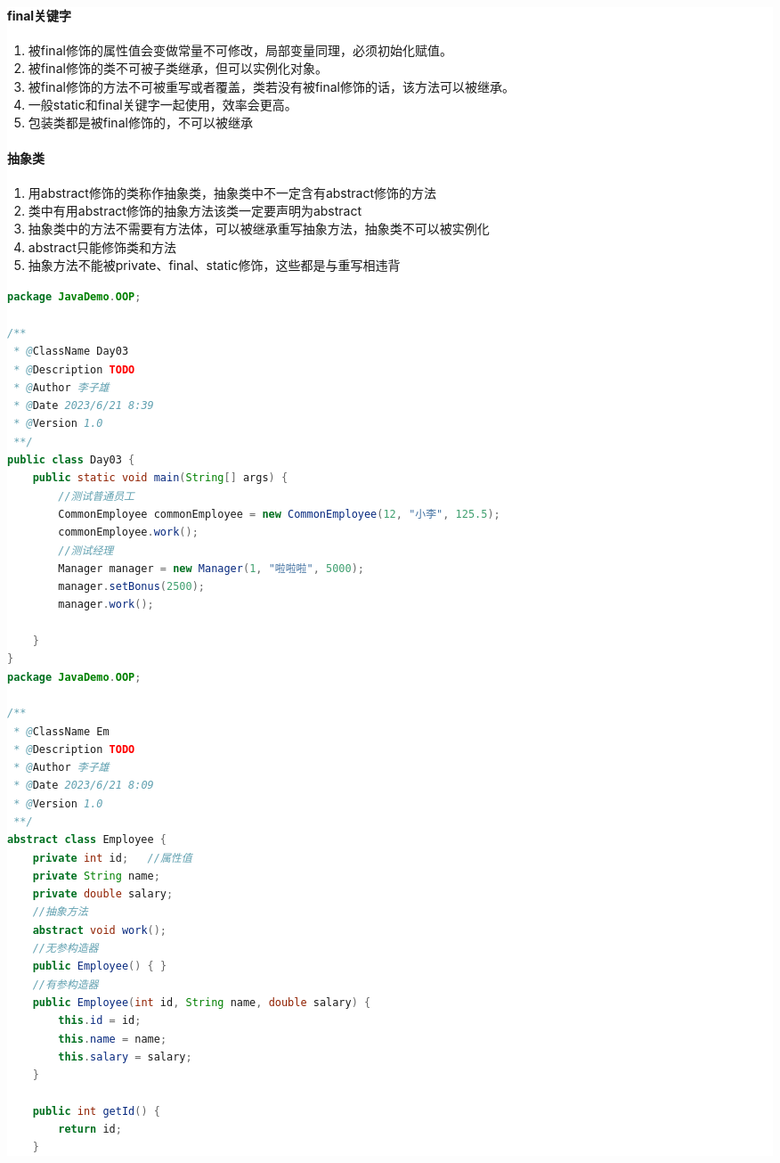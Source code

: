 #### final关键字

1. 被final修饰的属性值会变做常量不可修改，局部变量同理，必须初始化赋值。
2. 被final修饰的类不可被子类继承，但可以实例化对象。
3. 被final修饰的方法不可被重写或者覆盖，类若没有被final修饰的话，该方法可以被继承。
4. 一般static和final关键字一起使用，效率会更高。
5. 包装类都是被final修饰的，不可以被继承

#### 抽象类

1. 用abstract修饰的类称作抽象类，抽象类中不一定含有abstract修饰的方法
2. 类中有用abstract修饰的抽象方法该类一定要声明为abstract
3. 抽象类中的方法不需要有方法体，可以被继承重写抽象方法，抽象类不可以被实例化
4. abstract只能修饰类和方法
5. 抽象方法不能被private、final、static修饰，这些都是与重写相违背

```java
package JavaDemo.OOP;

/**
 * @ClassName Day03
 * @Description TODO
 * @Author 李子雄
 * @Date 2023/6/21 8:39
 * @Version 1.0
 **/
public class Day03 {
    public static void main(String[] args) {
        //测试普通员工
        CommonEmployee commonEmployee = new CommonEmployee(12, "小李", 125.5);
        commonEmployee.work();
        //测试经理
        Manager manager = new Manager(1, "啦啦啦", 5000);
        manager.setBonus(2500);
        manager.work();

    }
}
package JavaDemo.OOP;

/**
 * @ClassName Em
 * @Description TODO
 * @Author 李子雄
 * @Date 2023/6/21 8:09
 * @Version 1.0
 **/
abstract class Employee {
    private int id;   //属性值
    private String name;
    private double salary;
    //抽象方法
    abstract void work();
    //无参构造器
    public Employee() { }
    //有参构造器
    public Employee(int id, String name, double salary) {
        this.id = id;
        this.name = name;
        this.salary = salary;
    }

    public int getId() {
        return id;
    }
```